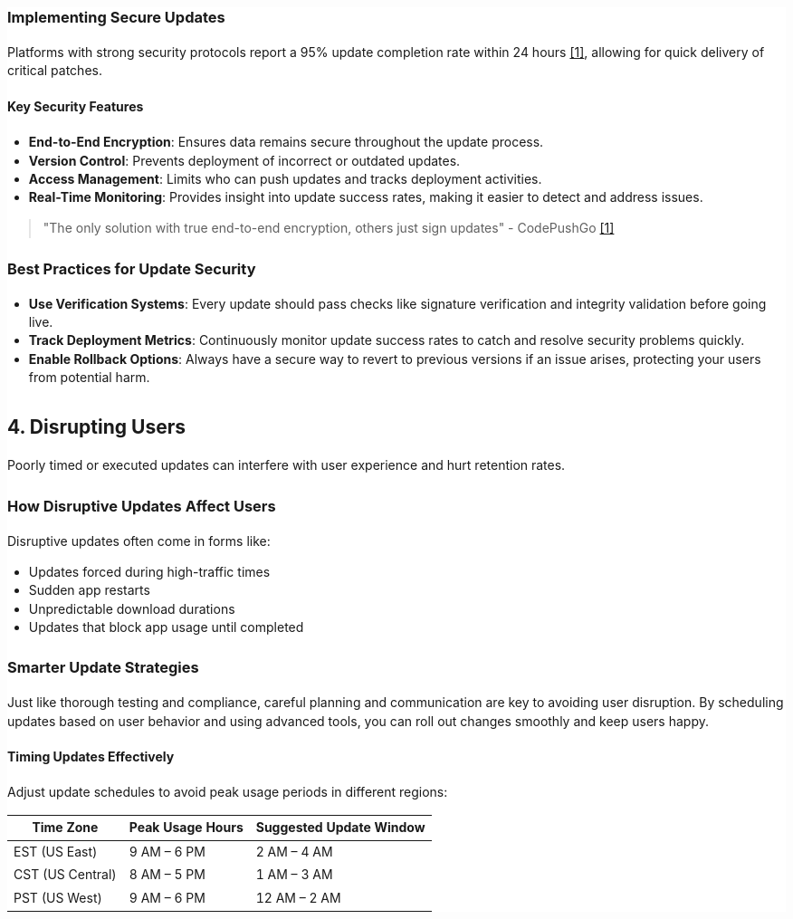 ### Implementing Secure Updates

Platforms with strong security protocols report a 95% update completion rate within 24 hours [\[1\]](https://codepushgo.com/), allowing for quick delivery of critical patches.

#### Key Security Features

-   **End-to-End Encryption**: Ensures data remains secure throughout the update process.
-   **Version Control**: Prevents deployment of incorrect or outdated updates.
-   **Access Management**: Limits who can push updates and tracks deployment activities.
-   **Real-Time Monitoring**: Provides insight into update success rates, making it easier to detect and address issues.

> "The only solution with true end-to-end encryption, others just sign updates" - CodePushGo [\[1\]](https://codepushgo.com/)

### Best Practices for Update Security

-   **Use Verification Systems**: Every update should pass checks like signature verification and integrity validation before going live.
-   **Track Deployment Metrics**: Continuously monitor update success rates to catch and resolve security problems quickly.
-   **Enable Rollback Options**: Always have a secure way to revert to previous versions if an issue arises, protecting your users from potential harm.

## 4\. Disrupting Users

Poorly timed or executed updates can interfere with user experience and hurt retention rates.

### How Disruptive Updates Affect Users

Disruptive updates often come in forms like:

-   Updates forced during high-traffic times
-   Sudden app restarts
-   Unpredictable download durations
-   Updates that block app usage until completed

### Smarter Update Strategies

Just like thorough testing and compliance, careful planning and communication are key to avoiding user disruption. By scheduling updates based on user behavior and using advanced tools, you can roll out changes smoothly and keep users happy.

#### Timing Updates Effectively

Adjust update schedules to avoid peak usage periods in different regions:

| Time Zone | Peak Usage Hours | Suggested Update Window |
| --- | --- | --- |
| EST (US East) | 9 AM – 6 PM | 2 AM – 4 AM |
| CST (US Central) | 8 AM – 5 PM | 1 AM – 3 AM |
| PST (US West) | 9 AM – 6 PM | 12 AM – 2 AM |
